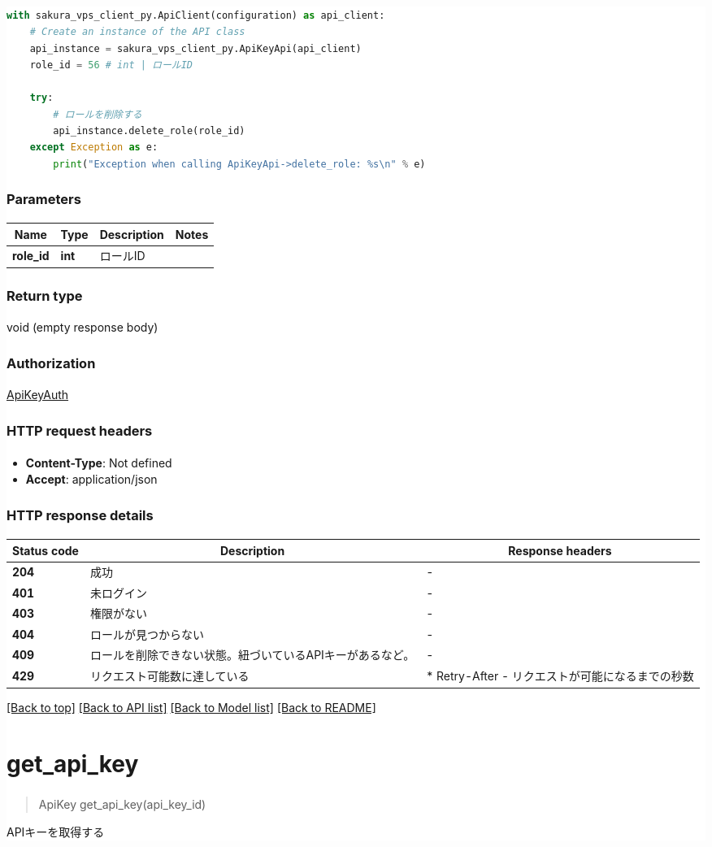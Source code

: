 ```python
with sakura_vps_client_py.ApiClient(configuration) as api_client:
    # Create an instance of the API class
    api_instance = sakura_vps_client_py.ApiKeyApi(api_client)
    role_id = 56 # int | ロールID

    try:
        # ロールを削除する
        api_instance.delete_role(role_id)
    except Exception as e:
        print("Exception when calling ApiKeyApi->delete_role: %s\n" % e)
```



### Parameters


Name | Type | Description  | Notes
------------- | ------------- | ------------- | -------------
 **role_id** | **int**| ロールID | 

### Return type

void (empty response body)

### Authorization

[ApiKeyAuth](../README.md#ApiKeyAuth)

### HTTP request headers

 - **Content-Type**: Not defined
 - **Accept**: application/json

### HTTP response details

| Status code | Description | Response headers |
|-------------|-------------|------------------|
**204** | 成功 |  -  |
**401** | 未ログイン |  -  |
**403** | 権限がない |  -  |
**404** | ロールが見つからない |  -  |
**409** | ロールを削除できない状態。紐づいているAPIキーがあるなど。 |  -  |
**429** | リクエスト可能数に達している |  * Retry-After - リクエストが可能になるまでの秒数 <br>  |

[[Back to top]](#) [[Back to API list]](../README.md#documentation-for-api-endpoints) [[Back to Model list]](../README.md#documentation-for-models) [[Back to README]](../README.md)

# **get_api_key**
> ApiKey get_api_key(api_key_id)

APIキーを取得する
